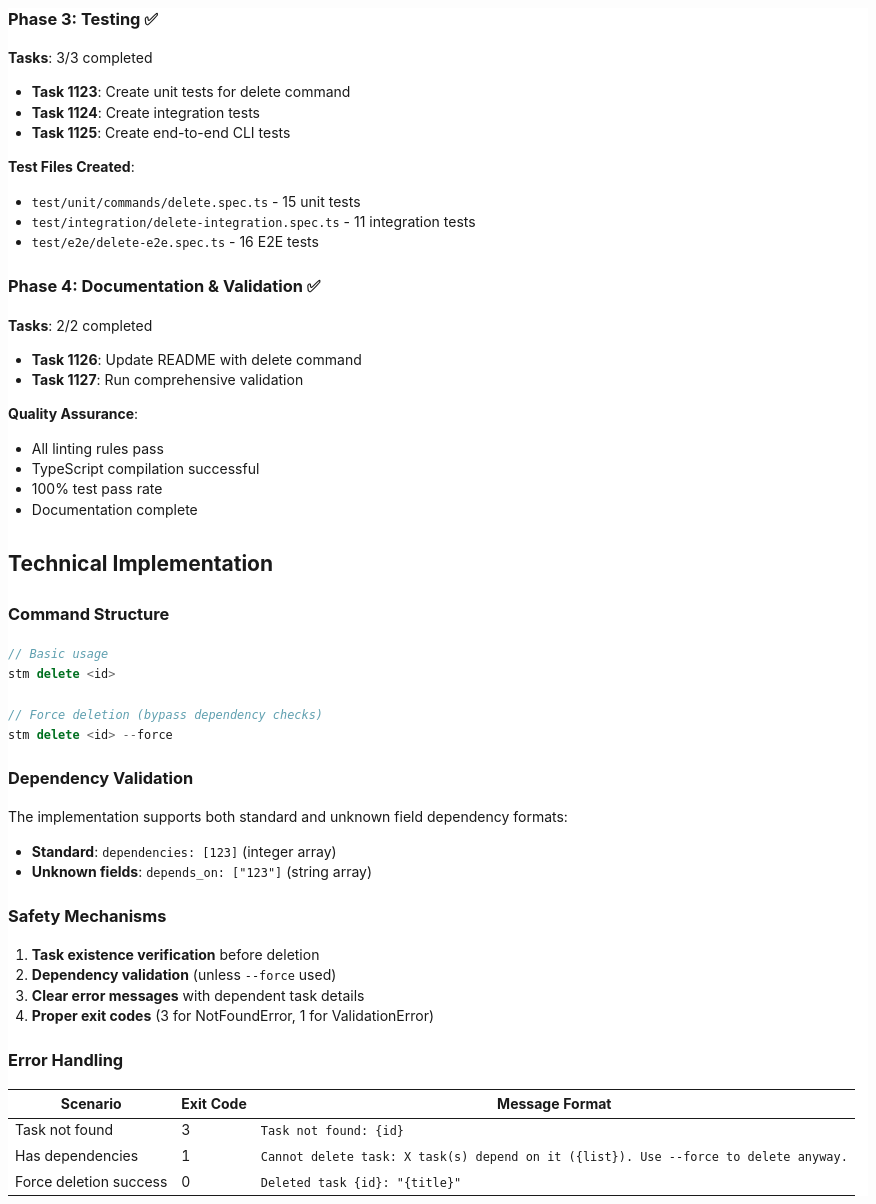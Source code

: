 ### Phase 3: Testing ✅
**Tasks**: 3/3 completed
- **Task 1123**: Create unit tests for delete command
- **Task 1124**: Create integration tests
- **Task 1125**: Create end-to-end CLI tests

**Test Files Created**:
- `test/unit/commands/delete.spec.ts` - 15 unit tests
- `test/integration/delete-integration.spec.ts` - 11 integration tests
- `test/e2e/delete-e2e.spec.ts` - 16 E2E tests

### Phase 4: Documentation & Validation ✅
**Tasks**: 2/2 completed
- **Task 1126**: Update README with delete command
- **Task 1127**: Run comprehensive validation

**Quality Assurance**:
- All linting rules pass
- TypeScript compilation successful
- 100% test pass rate
- Documentation complete

## Technical Implementation

### Command Structure
```typescript
// Basic usage
stm delete <id>

// Force deletion (bypass dependency checks)
stm delete <id> --force
```

### Dependency Validation
The implementation supports both standard and unknown field dependency formats:
- **Standard**: `dependencies: [123]` (integer array)
- **Unknown fields**: `depends_on: ["123"]` (string array)

### Safety Mechanisms
1. **Task existence verification** before deletion
2. **Dependency validation** (unless `--force` used)
3. **Clear error messages** with dependent task details
4. **Proper exit codes** (3 for NotFoundError, 1 for ValidationError)

### Error Handling
| Scenario | Exit Code | Message Format |
|----------|-----------|----------------|
| Task not found | 3 | `Task not found: {id}` |
| Has dependencies | 1 | `Cannot delete task: X task(s) depend on it ({list}). Use --force to delete anyway.` |
| Force deletion success | 0 | `Deleted task {id}: "{title}"` |
